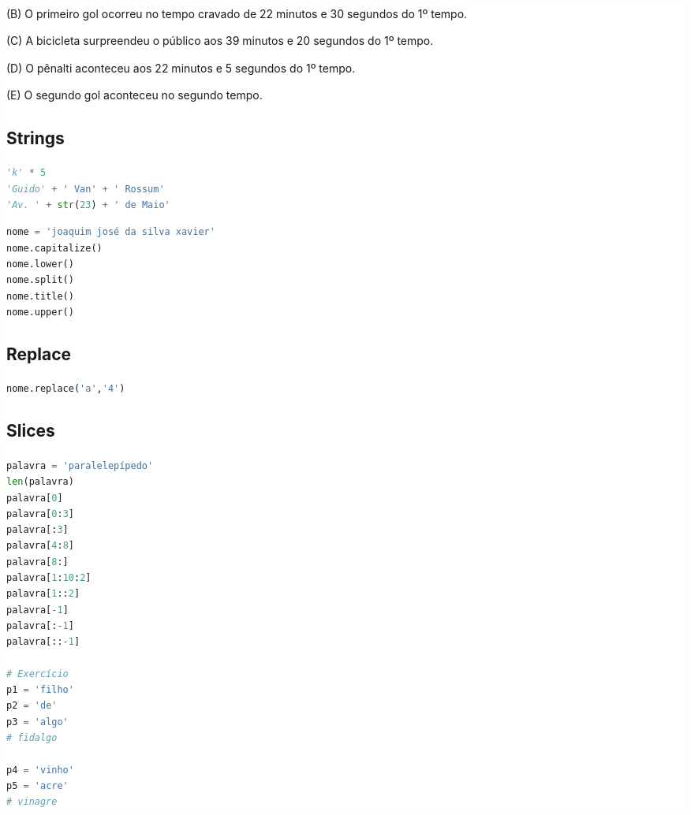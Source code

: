 (B) O primeiro gol ocorreu no tempo cravado de 22 minutos e 30 segundos do 1º tempo.

(C) A bicicleta surpreendeu o público aos 39 minutos e 20 segundos do 1º tempo.

(D) O pênalti aconteceu aos 22 minutos e 5 segundos do 1º tempo.

(E) O segundo gol aconteceu no segundo tempo.



## Strings

```python
'k' * 5
'Guido' + ' Van' + ' Rossum'
'Av. ' + str(23) + ' de Maio'
```

```python
nome = 'joaquim josé da silva xavier'
nome.capitalize()
nome.lower()
nome.split()
nome.title()
nome.upper()
```

## Replace

```python
nome.replace('a','4')
```

## Slices

```python
palavra = 'paralelepípedo'
len(palavra)
palavra[0]
palavra[0:3]
palavra[:3]
palavra[4:8]
palavra[8:]
palavra[1:10:2]
palavra[1::2]
palavra[-1]
palavra[:-1]
palavra[::-1]

# Exercício
p1 = 'filho'
p2 = 'de'
p3 = 'algo'
# fidalgo

p4 = 'vinho'
p5 = 'acre'
# vinagre
```
